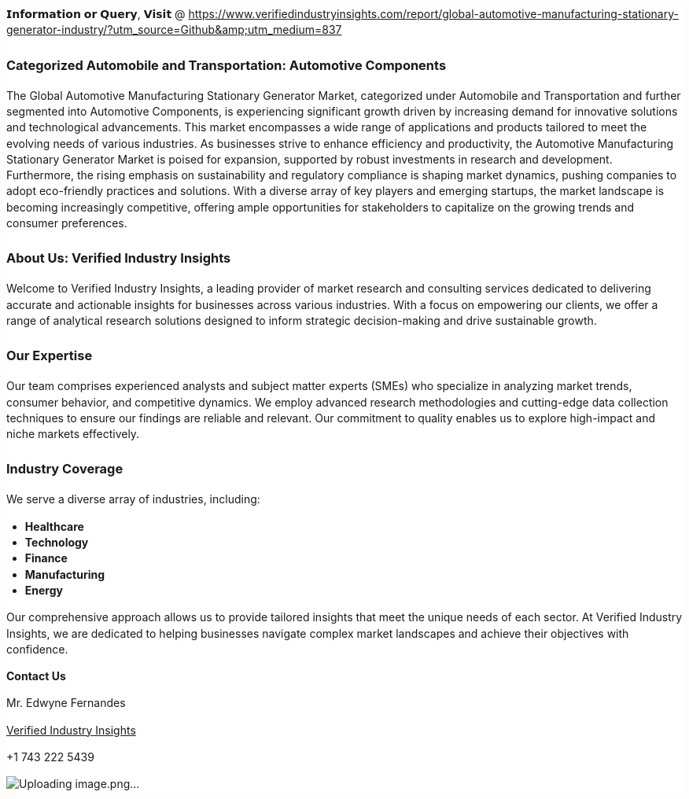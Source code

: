 𝗜𝗻𝗳𝗼𝗿𝗺𝗮𝘁𝗶𝗼𝗻 𝗼𝗿 𝗤𝘂𝗲𝗿𝘆, 𝗩𝗶𝘀𝗶𝘁 @ </strong><a href="https://www.verifiedindustryinsights.com/report/global-automotive-manufacturing-stationary-generator-industry/?utm_source=Github&amp;utm_medium=837">https://www.verifiedindustryinsights.com/report/global-automotive-manufacturing-stationary-generator-industry/?utm_source=Github&amp;utm_medium=837</a>&nbsp;</p><h3>Categorized Automobile and Transportation: Automotive Components </h3><p>The Global Automotive Manufacturing Stationary Generator Market, categorized under Automobile and Transportation and further segmented into Automotive Components, is experiencing significant growth driven by increasing demand for innovative solutions and technological advancements. This market encompasses a wide range of applications and products tailored to meet the evolving needs of various industries. As businesses strive to enhance efficiency and productivity, the Automotive Manufacturing Stationary Generator Market is poised for expansion, supported by robust investments in research and development. Furthermore, the rising emphasis on sustainability and regulatory compliance is shaping market dynamics, pushing companies to adopt eco-friendly practices and solutions. With a diverse array of key players and emerging startups, the market landscape is becoming increasingly competitive, offering ample opportunities for stakeholders to capitalize on the growing trends and consumer preferences.</p><h3>About Us: Verified Industry Insights</h3><p>Welcome to Verified Industry Insights, a leading provider of market research and consulting services dedicated to delivering accurate and actionable insights for businesses across various industries. With a focus on empowering our clients, we offer a range of analytical research solutions designed to inform strategic decision-making and drive sustainable growth.</p><h3>Our Expertise</h3><p>Our team comprises experienced analysts and subject matter experts (SMEs) who specialize in analyzing market trends, consumer behavior, and competitive dynamics. We employ advanced research methodologies and cutting-edge data collection techniques to ensure our findings are reliable and relevant. Our commitment to quality enables us to explore high-impact and niche markets effectively.</p><h3>Industry Coverage</h3><p>We serve a diverse array of industries, including:</p><ul><li><strong>Healthcare</strong></li><li><strong>Technology</strong></li><li><strong>Finance</strong></li><li><strong>Manufacturing</strong></li><li><strong>Energy</strong></li></ul><p>Our comprehensive approach allows us to provide tailored insights that meet the unique needs of each sector. At Verified Industry Insights, we are dedicated to helping businesses navigate complex market landscapes and achieve their objectives with confidence.</p><p><strong>Contact Us</strong></p><p>Mr. Edwyne Fernandes</p><p><a href="https://www.verifiedindustryinsights.com/">Verified Industry Insights</a></p><p>+1 743 222 5439</p>
![Uploading image.png…]()
